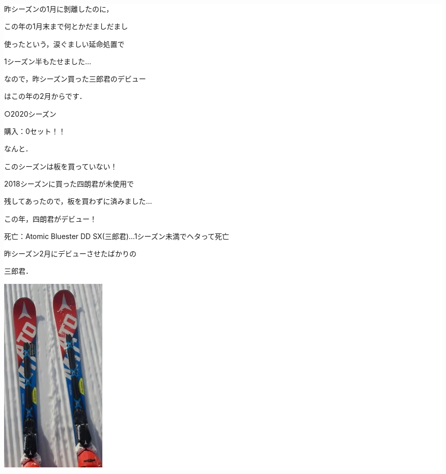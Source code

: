 
昨シーズンの1月に剝離したのに，


この年の1月末まで何とかだましだまし


使ったという，涙ぐましい延命処置で


1シーズン半もたせました…


なので，昨シーズン買った三郎君のデビュー


はこの年の2月からです．





○2020シーズン


購入：0セット！！


なんと．


このシーズンは板を買っていない！


2018シーズンに買った四朗君が未使用で


残してあったので，板を買わずに済みました…


この年，四朗君がデビュー！





死亡：Atomic Bluester DD SX(三郎君)…1シーズン未満でヘタって死亡


昨シーズン2月にデビューさせたばかりの


三郎君．




![d12fa19bf1fc44cdd56bf3db3beefb9a.jpg](images/d12fa19bf1fc44cdd56bf3db3beefb9a.jpg)
